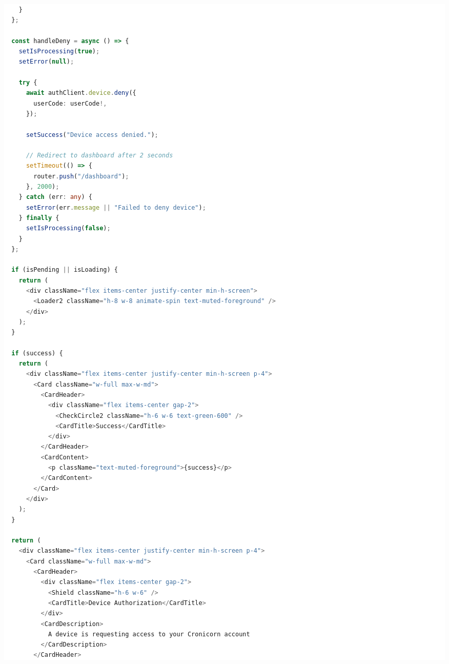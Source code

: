 ```typescript
    }
  };

  const handleDeny = async () => {
    setIsProcessing(true);
    setError(null);

    try {
      await authClient.device.deny({
        userCode: userCode!,
      });

      setSuccess("Device access denied.");
      
      // Redirect to dashboard after 2 seconds
      setTimeout(() => {
        router.push("/dashboard");
      }, 2000);
    } catch (err: any) {
      setError(err.message || "Failed to deny device");
    } finally {
      setIsProcessing(false);
    }
  };

  if (isPending || isLoading) {
    return (
      <div className="flex items-center justify-center min-h-screen">
        <Loader2 className="h-8 w-8 animate-spin text-muted-foreground" />
      </div>
    );
  }

  if (success) {
    return (
      <div className="flex items-center justify-center min-h-screen p-4">
        <Card className="w-full max-w-md">
          <CardHeader>
            <div className="flex items-center gap-2">
              <CheckCircle2 className="h-6 w-6 text-green-600" />
              <CardTitle>Success</CardTitle>
            </div>
          </CardHeader>
          <CardContent>
            <p className="text-muted-foreground">{success}</p>
          </CardContent>
        </Card>
      </div>
    );
  }

  return (
    <div className="flex items-center justify-center min-h-screen p-4">
      <Card className="w-full max-w-md">
        <CardHeader>
          <div className="flex items-center gap-2">
            <Shield className="h-6 w-6" />
            <CardTitle>Device Authorization</CardTitle>
          </div>
          <CardDescription>
            A device is requesting access to your Cronicorn account
          </CardDescription>
        </CardHeader>
```